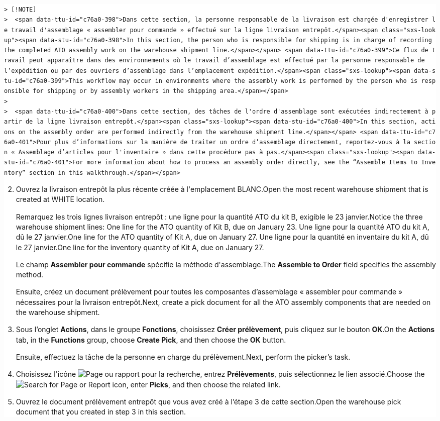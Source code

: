     > [!NOTE]  
    >  <span data-ttu-id="c76a0-398">Dans cette section, la personne responsable de la livraison est chargée d'enregistrer le travail d'assemblage « assembler pour commande » effectué sur la ligne livraison entrepôt.</span><span class="sxs-lookup"><span data-stu-id="c76a0-398">In this section, the person who is responsible for shipping is in charge of recording the completed ATO assembly work on the warehouse shipment line.</span></span> <span data-ttu-id="c76a0-399">Ce flux de travail peut apparaître dans des environnements où le travail d’assemblage est effectué par la personne responsable de l’expédition ou par des ouvriers d’assemblage dans l’emplacement expédition.</span><span class="sxs-lookup"><span data-stu-id="c76a0-399">This workflow may occur in environments where the assembly work is performed by the person who is responsible for shipping or by assembly workers in the shipping area.</span></span>  
    >   
    >  <span data-ttu-id="c76a0-400">Dans cette section, des tâches de l'ordre d'assemblage sont exécutées indirectement à partir de la ligne livraison entrepôt.</span><span class="sxs-lookup"><span data-stu-id="c76a0-400">In this section, actions on the assembly order are performed indirectly from the warehouse shipment line.</span></span> <span data-ttu-id="c76a0-401">Pour plus d’informations sur la manière de traiter un ordre d’assemblage directement, reportez-vous à la section « Assemblage d’articles pour l'inventaire » dans cette procédure pas à pas.</span><span class="sxs-lookup"><span data-stu-id="c76a0-401">For more information about how to process an assembly order directly, see the “Assemble Items to Inventory” section in this walkthrough.</span></span>  

2.  <span data-ttu-id="c76a0-402">Ouvrez la livraison entrepôt la plus récente créée à l'emplacement BLANC.</span><span class="sxs-lookup"><span data-stu-id="c76a0-402">Open the most recent warehouse shipment that is created at WHITE location.</span></span>  

    <span data-ttu-id="c76a0-403">Remarquez les trois lignes livraison entrepôt : une ligne pour la quantité ATO du kit B, exigible le 23 janvier.</span><span class="sxs-lookup"><span data-stu-id="c76a0-403">Notice the three warehouse shipment lines: One line for the ATO quantity of Kit B, due on January 23.</span></span> <span data-ttu-id="c76a0-404">Une ligne pour la quantité ATO du kit A, dû le 27 janvier.</span><span class="sxs-lookup"><span data-stu-id="c76a0-404">One line for the ATO quantity of Kit A, due on January 27.</span></span> <span data-ttu-id="c76a0-405">Une ligne pour la quantité en inventaire du kit A, dû le 27 janvier.</span><span class="sxs-lookup"><span data-stu-id="c76a0-405">One line for the inventory quantity of Kit A, due on January 27.</span></span>  

    <span data-ttu-id="c76a0-406">Le champ **Assembler pour commande** spécifie la méthode d'assemblage.</span><span class="sxs-lookup"><span data-stu-id="c76a0-406">The **Assemble to Order** field specifies the assembly method.</span></span>

    <span data-ttu-id="c76a0-407">Ensuite, créez un document prélèvement pour toutes les composantes d’assemblage « assembler pour commande » nécessaires pour la livraison entrepôt.</span><span class="sxs-lookup"><span data-stu-id="c76a0-407">Next, create a pick document for all the ATO assembly components that are needed on the warehouse shipment.</span></span>  

3.  <span data-ttu-id="c76a0-408">Sous l’onglet **Actions**, dans le groupe **Fonctions**, choisissez **Créer prélèvement**, puis cliquez sur le bouton **OK**.</span><span class="sxs-lookup"><span data-stu-id="c76a0-408">On the **Actions** tab, in the **Functions** group, choose **Create Pick**, and then choose the **OK** button.</span></span>  

    <span data-ttu-id="c76a0-409">Ensuite, effectuez la tâche de la personne en charge du prélèvement.</span><span class="sxs-lookup"><span data-stu-id="c76a0-409">Next, perform the picker’s task.</span></span>  

4.  <span data-ttu-id="c76a0-410">Choisissez l'icône ![Page ou rapport pour la recherche](media/ui-search/search_small.png "icône Page ou rapport pour la recherche"), entrez **Prélèvements**, puis sélectionnez le lien associé.</span><span class="sxs-lookup"><span data-stu-id="c76a0-410">Choose the ![Search for Page or Report](media/ui-search/search_small.png "Search for Page or Report icon") icon, enter **Picks**, and then choose the related link.</span></span>  
5.  <span data-ttu-id="c76a0-411">Ouvrez le document prélèvement entrepôt que vous avez créé à l’étape 3 de cette section.</span><span class="sxs-lookup"><span data-stu-id="c76a0-411">Open the warehouse pick document that you created in step 3 in this section.</span></span>  
